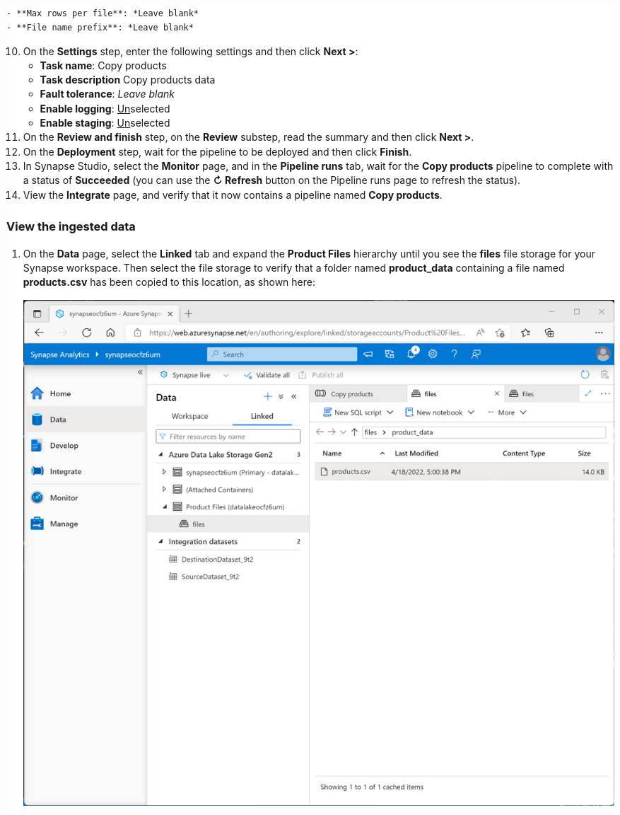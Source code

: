     - **Max rows per file**: *Leave blank*
    - **File name prefix**: *Leave blank*
10. On the **Settings** step, enter the following settings and then click **Next >**:
    - **Task name**: Copy products
    - **Task description** Copy products data
    - **Fault tolerance**: *Leave blank*
    - **Enable logging**: <u>Un</u>selected
    - **Enable staging**: <u>Un</u>selected
11. On the **Review and finish** step, on the **Review** substep, read the summary and then click **Next >**.
12. On the **Deployment** step, wait for the pipeline to be deployed and then click **Finish**.
13. In Synapse Studio, select the **Monitor** page, and in the **Pipeline runs** tab, wait for the **Copy products** pipeline to complete with a status of **Succeeded** (you can use the **&#8635; Refresh** button on the Pipeline runs page to refresh the status).
14. View the **Integrate** page, and verify that it now contains a pipeline named **Copy products**.

### View the ingested data

1. On the **Data** page, select the **Linked** tab and expand the **Product Files** hierarchy until you see the **files** file storage for your Synapse workspace. Then select the file storage to verify that a folder named **product_data** containing a file named **products.csv** has been copied to this location, as shown here:

    ![Image showing Synapse Studio expanded Azure Data Lake Storage hierarchy with the file storage for your Synapse workspace](./images/product_files.png)
